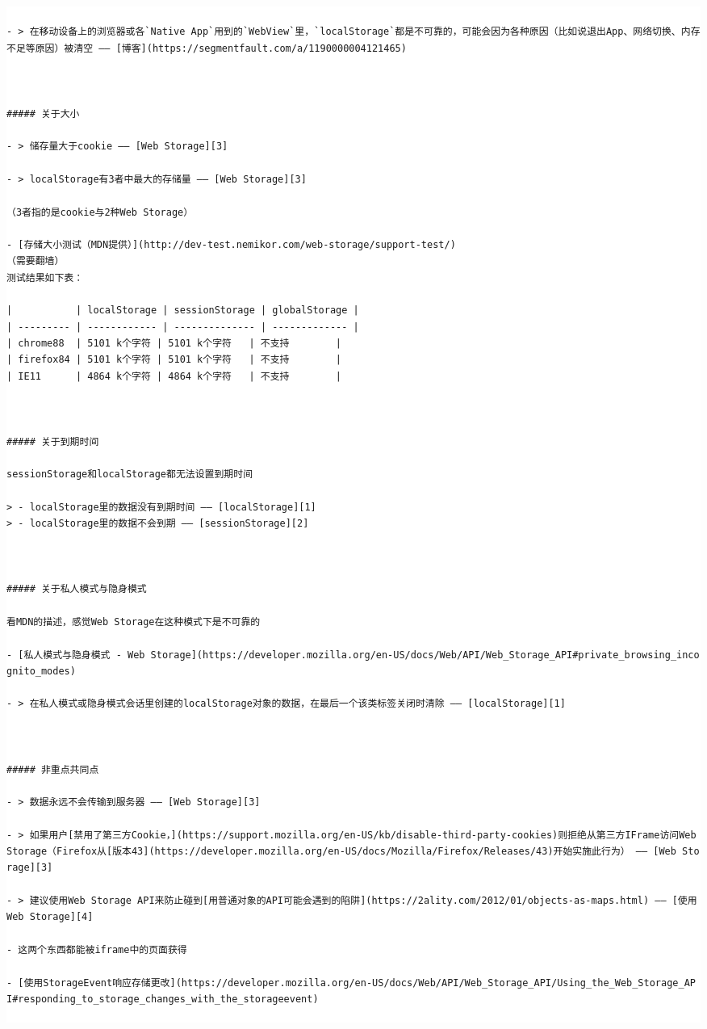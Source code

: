   ```

- > 在移动设备上的浏览器或各`Native App`用到的`WebView`里，`localStorage`都是不可靠的，可能会因为各种原因（比如说退出App、网络切换、内存不足等原因）被清空 —— [博客](https://segmentfault.com/a/1190000004121465)



##### 关于大小

- > 储存量大于cookie —— [Web Storage][3]

- > localStorage有3者中最大的存储量 —— [Web Storage][3]

  （3者指的是cookie与2种Web Storage）

- [存储大小测试（MDN提供）](http://dev-test.nemikor.com/web-storage/support-test/)  
  （需要翻墙）  
  测试结果如下表：  

  |           | localStorage | sessionStorage | globalStorage |
  | --------- | ------------ | -------------- | ------------- |
  | chrome88  | 5101 k个字符 | 5101 k个字符   | 不支持        |
  | firefox84 | 5101 k个字符 | 5101 k个字符   | 不支持        |
  | IE11      | 4864 k个字符 | 4864 k个字符   | 不支持        |



##### 关于到期时间

sessionStorage和localStorage都无法设置到期时间

> - localStorage里的数据没有到期时间 —— [localStorage][1]
> - localStorage里的数据不会到期 —— [sessionStorage][2]



##### 关于私人模式与隐身模式

看MDN的描述，感觉Web Storage在这种模式下是不可靠的

- [私人模式与隐身模式 - Web Storage](https://developer.mozilla.org/en-US/docs/Web/API/Web_Storage_API#private_browsing_incognito_modes)

- > 在私人模式或隐身模式会话里创建的localStorage对象的数据，在最后一个该类标签关闭时清除 —— [localStorage][1]



##### 非重点共同点

- > 数据永远不会传输到服务器 —— [Web Storage][3]

- > 如果用户[禁用了第三方Cookie，](https://support.mozilla.org/en-US/kb/disable-third-party-cookies)则拒绝从第三方IFrame访问Web Storage（Firefox从[版本43](https://developer.mozilla.org/en-US/docs/Mozilla/Firefox/Releases/43)开始实施此行为） —— [Web Storage][3]

- > 建议使用Web Storage API来防止碰到[用普通对象的API可能会遇到的陷阱](https://2ality.com/2012/01/objects-as-maps.html) —— [使用Web Storage][4]

- 这两个东西都能被iframe中的页面获得

- [使用StorageEvent响应存储更改](https://developer.mozilla.org/en-US/docs/Web/API/Web_Storage_API/Using_the_Web_Storage_API#responding_to_storage_changes_with_the_storageevent)


  ```

[1]: https://developer.mozilla.org/en-US/docs/Web/API/Window/localStorage "《localStorage》 - MDN"
[2]: https://developer.mozilla.org/en-US/docs/Web/API/Window/sessionStorage "《sessionStorage》 - MDN"
[3]: https://developer.mozilla.org/en-US/docs/Web/API/Web_Storage_API "《Web Storage API》 - MDN"
[4]: https://developer.mozilla.org/en-US/docs/Web/API/Web_Storage_API/Using_the_Web_Storage_API "《使用Web Storage API》 - MDN"